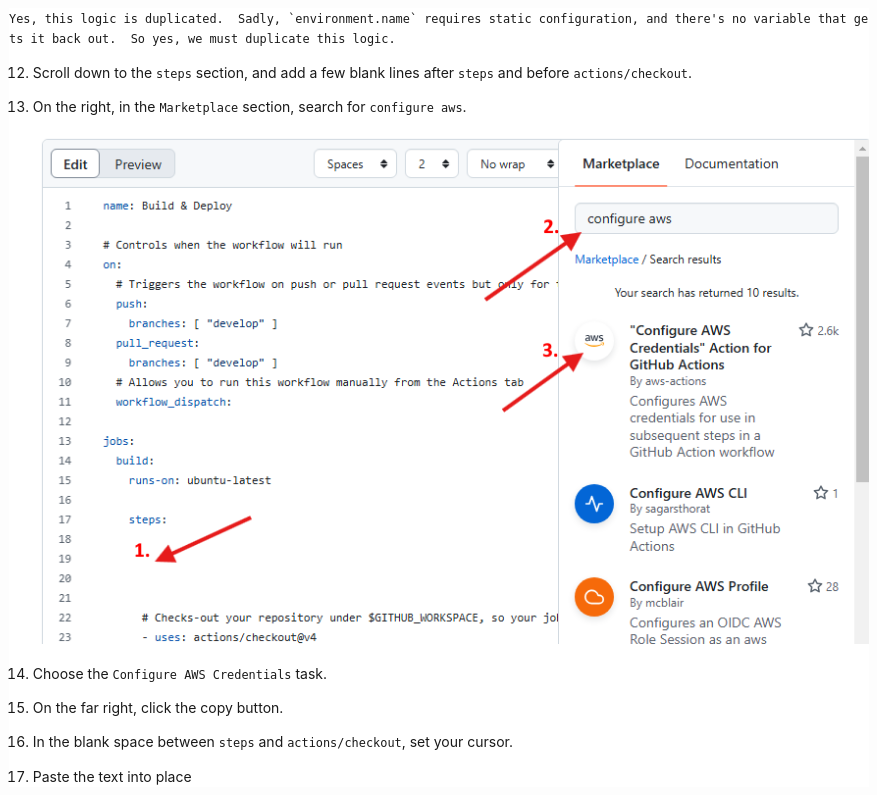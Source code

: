     Yes, this logic is duplicated.  Sadly, `environment.name` requires static configuration, and there's no variable that gets it back out.  So yes, we must duplicate this logic.

12. Scroll down to the `steps` section, and add a few blank lines after `steps` and before `actions/checkout`.

13. On the right, in the `Marketplace` section, search for `configure aws`.

    ![Choose the AWS Credentials task](./img/task-aws-choose.png)

14. Choose the `Configure AWS Credentials` task.

15. On the far right, click the copy button.

16. In the blank space between `steps` and `actions/checkout`, set your cursor.

17. Paste the text into place

